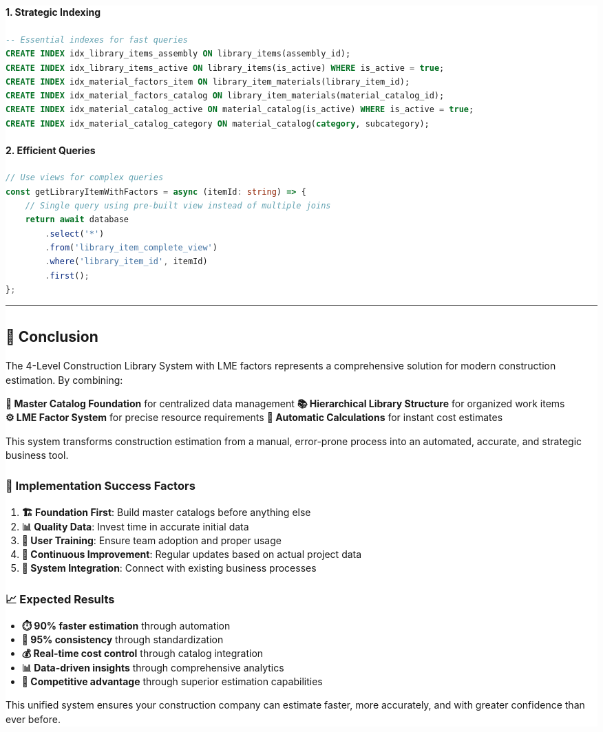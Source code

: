 #### 1. Strategic Indexing
```sql
-- Essential indexes for fast queries
CREATE INDEX idx_library_items_assembly ON library_items(assembly_id);
CREATE INDEX idx_library_items_active ON library_items(is_active) WHERE is_active = true;
CREATE INDEX idx_material_factors_item ON library_item_materials(library_item_id);
CREATE INDEX idx_material_factors_catalog ON library_item_materials(material_catalog_id);
CREATE INDEX idx_material_catalog_active ON material_catalog(is_active) WHERE is_active = true;
CREATE INDEX idx_material_catalog_category ON material_catalog(category, subcategory);
```

#### 2. Efficient Queries
```typescript
// Use views for complex queries
const getLibraryItemWithFactors = async (itemId: string) => {
    // Single query using pre-built view instead of multiple joins
    return await database
        .select('*')
        .from('library_item_complete_view')
        .where('library_item_id', itemId)
        .first();
};
```

---

## 🎯 Conclusion

The 4-Level Construction Library System with LME factors represents a comprehensive solution for modern construction estimation. By combining:

**🏢 Master Catalog Foundation** for centralized data management
**📚 Hierarchical Library Structure** for organized work items  
**⚙️ LME Factor System** for precise resource requirements
**🧮 Automatic Calculations** for instant cost estimates

This system transforms construction estimation from a manual, error-prone process into an automated, accurate, and strategic business tool.

### 🌟 Implementation Success Factors

1. **🏗️ Foundation First**: Build master catalogs before anything else
2. **📊 Quality Data**: Invest time in accurate initial data
3. **👥 User Training**: Ensure team adoption and proper usage
4. **🔄 Continuous Improvement**: Regular updates based on actual project data
5. **🔗 System Integration**: Connect with existing business processes

### 📈 Expected Results

- **⏱️ 90% faster estimation** through automation
- **🎯 95% consistency** through standardization  
- **💰 Real-time cost control** through catalog integration
- **📊 Data-driven insights** through comprehensive analytics
- **🚀 Competitive advantage** through superior estimation capabilities

This unified system ensures your construction company can estimate faster, more accurately, and with greater confidence than ever before.